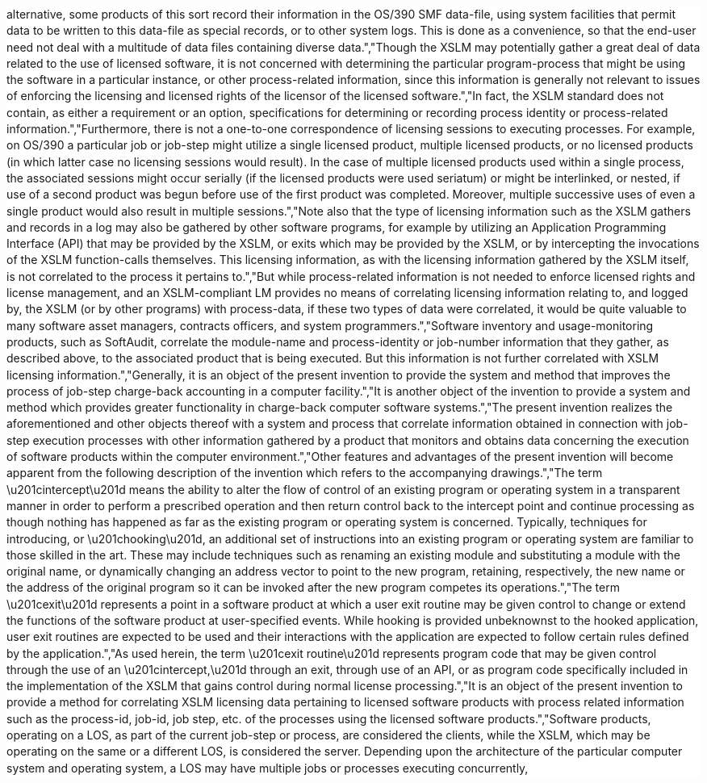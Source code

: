 alternative, some products of this sort record their information in the OS\/390 SMF data-file, using system facilities that permit data to be written to this data-file as special records, or to other system logs. This is done as a convenience, so that the end-user need not deal with a multitude of data files containing diverse data.","Though the XSLM may potentially gather a great deal of data related to the use of licensed software, it is not concerned with determining the particular program-process that might be using the software in a particular instance, or other process-related information, since this information is generally not relevant to issues of enforcing the licensing and licensed rights of the licensor of the licensed software.","In fact, the XSLM standard does not contain, as either a requirement or an option, specifications for determining or recording process identity or process-related information.","Furthermore, there is not a one-to-one correspondence of licensing sessions to executing processes. For example, on OS\/390 a particular job or job-step might utilize a single licensed product, multiple licensed products, or no licensed products (in which latter case no licensing sessions would result). In the case of multiple licensed products used within a single process, the associated sessions might occur serially (if the licensed products were used seriatum) or might be interlinked, or nested, if use of a second product was begun before use of the first product was completed. Moreover, multiple successive uses of even a single product would also result in multiple sessions.","Note also that the type of licensing information such as the XSLM gathers and records in a log may also be gathered by other software programs, for example by utilizing an Application Programming Interface (API) that may be provided by the XSLM, or exits which may be provided by the XSLM, or by intercepting the invocations of the XSLM function-calls themselves. This licensing information, as with the licensing information gathered by the XSLM itself, is not correlated to the process it pertains to.","But while process-related information is not needed to enforce licensed rights and license management, and an XSLM-compliant LM provides no means of correlating licensing information relating to, and logged by, the XSLM (or by other programs) with process-data, if these two types of data were correlated, it would be quite valuable to many software asset managers, contracts officers, and system programmers.","Software inventory and usage-monitoring products, such as SoftAudit, correlate the module-name and process-identity or job-number information that they gather, as described above, to the associated product that is being executed. But this information is not further correlated with XSLM licensing information.","Generally, it is an object of the present invention to provide the system and method that improves the process of job-step charge-back accounting in a computer facility.","It is another object of the invention to provide a system and method which provides greater functionality in charge-back computer software systems.","The present invention realizes the aforementioned and other objects thereof with a system and process that correlate information obtained in connection with job-step execution processes with other information gathered by a product that monitors and obtains data concerning the execution of software products within the computer environment.","Other features and advantages of the present invention will become apparent from the following description of the invention which refers to the accompanying drawings.","The term \u201cintercept\u201d means the ability to alter the flow of control of an existing program or operating system in a transparent manner in order to perform a prescribed operation and then return control back to the intercept point and continue processing as though nothing has happened as far as the existing program or operating system is concerned. Typically, techniques for introducing, or \u201chooking\u201d, an additional set of instructions into an existing program or operating system are familiar to those skilled in the art. These may include techniques such as renaming an existing module and substituting a module with the original name, or dynamically changing an address vector to point to the new program, retaining, respectively, the new name or the address of the original program so it can be invoked after the new program competes its operations.","The term \u201cexit\u201d represents a point in a software product at which a user exit routine may be given control to change or extend the functions of the software product at user-specified events. While hooking is provided unbeknownst to the hooked application, user exit routines are expected to be used and their interactions with the application are expected to follow certain rules defined by the application.","As used herein, the term \u201cexit routine\u201d represents program code that may be given control through the use of an \u201cintercept,\u201d through an exit, through use of an API, or as program code specifically included in the implementation of the XSLM that gains control during normal license processing.","It is an object of the present invention to provide a method for correlating XSLM licensing data pertaining to licensed software products with process related information such as the process-id, job-id, job step, etc. of the processes using the licensed software products.","Software products, operating on a LOS, as part of the current job-step or process, are considered the clients, while the XSLM, which may be operating on the same or a different LOS, is considered the server. Depending upon the architecture of the particular computer system and operating system, a LOS may have multiple jobs or processes executing concurrently,